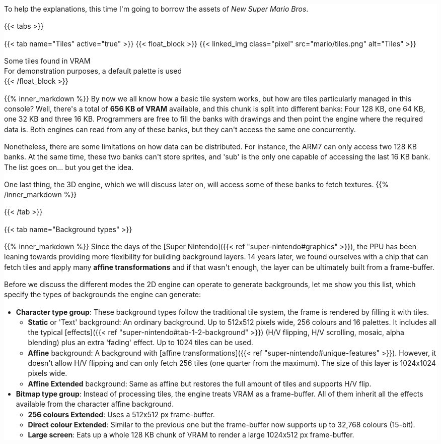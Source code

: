 To help the explanations, this time I'm going to borrow the assets of *New Super Mario Bros*.

{{< tabs >}}

{{< tab name="Tiles" active="true" >}}
{{< float_block >}}
  {{< linked_img class="pixel" src="mario/tiles.png" alt="Tiles" >}}
  <figcaption class="caption">Some tiles found in VRAM
  <br>For demonstration purposes, a default palette is used</figcaption>
{{< /float_block >}}

{{% inner_markdown %}}
By now we all know how a basic tile system works, but how are tiles particularly managed in this console? Well, there's a total of **656 KB of VRAM** available, and this chunk is split into different banks: Four 128 KB, one 64 KB, one 32 KB and three 16 KB. Programmers are free to fill the banks with drawings and then point the engine where the required data is. Both engines can read from any of these banks, but they can't access the same one concurrently.

Nonetheless, there are some limitations on how data can be distributed. For instance, the ARM7 can only access two 128 KB banks. At the same time, these two banks can't store sprites, and 'sub' is the only one capable of accessing the last 16 KB bank. The list goes on... but you get the idea.

One last thing, the 3D engine, which we will discuss later on, will access some of these banks to fetch textures.
{{% /inner_markdown %}}

{{< /tab >}}

{{< tab name="Background types" >}}

{{% inner_markdown %}}
Since the days of the [Super Nintendo]({{< ref "super-nintendo#graphics" >}}), the PPU has been leaning towards providing more flexibility for building background layers. 14 years later, we found ourselves with a chip that can fetch tiles and apply many **affine transformations** and if that wasn't enough, the layer can be ultimately built from a frame-buffer.

Before we discuss the different modes the 2D engine can operate to generate backgrounds, let me show you this list, which specify the types of backgrounds the engine can generate:
- **Character type group**: These background types follow the traditional tile system, the frame is rendered by filling it with tiles.
    - **Static** or 'Text' background: An ordinary background. Up to 512x512 pixels wide, 256 colours and 16 palettes. It includes all the typical [effects]({{< ref "super-nintendo#tab-1-2-background" >}}) (H/V flipping, H/V scrolling, mosaic, alpha blending) plus an extra 'fading' effect. Up to 1024 tiles can be used.
    - **Affine** background: A background with [affine transformations]({{< ref "super-nintendo#unique-features" >}}). However, it doesn't allow H/V flipping and can only fetch 256 tiles (one quarter from the maximum). The size of this layer is 1024x1024 pixels wide.
    - **Affine Extended** background: Same as affine but restores the full amount of tiles and supports H/V flip.
- **Bitmap type group**: Instead of processing tiles, the engine treats VRAM as a frame-buffer. All of them inherit all the effects available from the character affine background.
    - **256 colours Extended**: Uses a 512x512 px frame-buffer.
    - **Direct colour Extended**: Similar to the previous one but the frame-buffer now supports up to 32,768 colours (15-bit).
    - **Large screen**: Eats up a whole 128 KB chunk of VRAM to render a large 1024x512 px frame-buffer.
